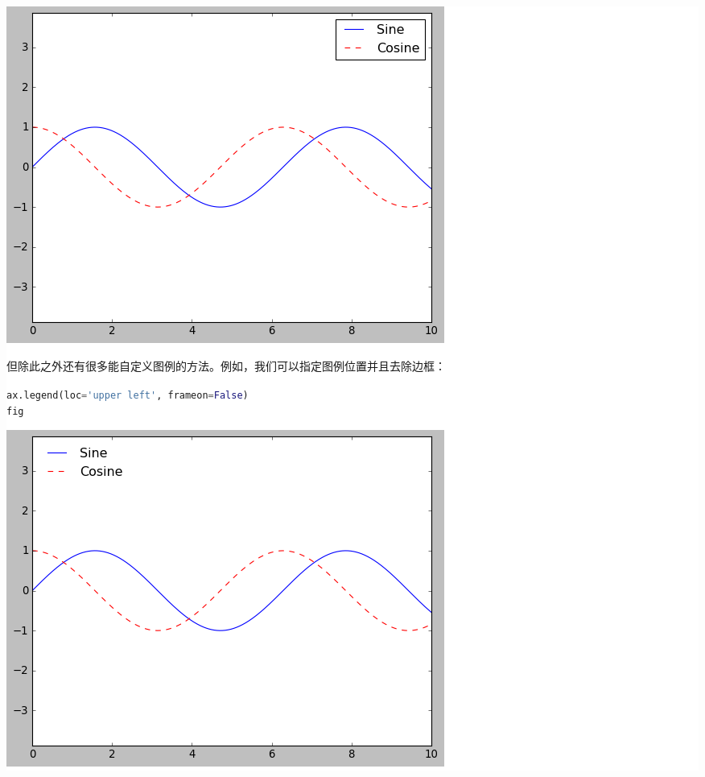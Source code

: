 
    
![png](cookbook_files/cookbook_112_0.png)
    


但除此之外还有很多能自定义图例的方法。例如，我们可以指定图例位置并且去除边框：


```python
ax.legend(loc='upper left', frameon=False)
fig
```




    
![png](cookbook_files/cookbook_114_0.png)
    